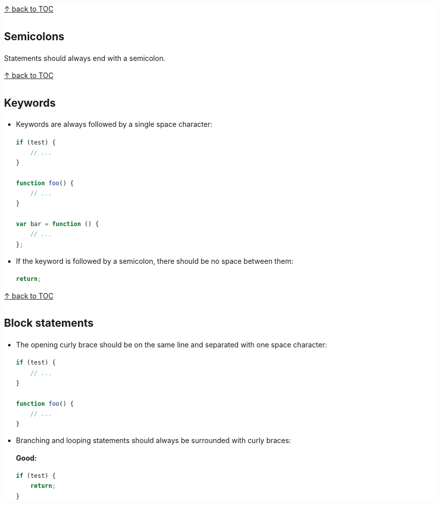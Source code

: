 [&#8593; back to TOC](#table-of-contents)

## Semicolons

Statements should always end with a semicolon.

[&#8593; back to TOC](#table-of-contents)

## Keywords

-   Keywords are always followed by a single space character:

    ```js
    if (test) {
        // ...
    }

    function foo() {
        // ...
    }

    var bar = function () {
        // ...
    };
    ```

-   If the keyword is followed by a semicolon, there should be no space between them:

    ```js
    return;
    ```

[&#8593; back to TOC](#table-of-contents)

## Block statements

-   The opening curly brace should be on the same line and separated with one space character:

    ```js
    if (test) {
        // ...
    }

    function foo() {
        // ...
    }
    ```

-   Branching and looping statements should always be surrounded with curly braces:

    **Good:**

    ```js
    if (test) {
        return;
    }
    ```
